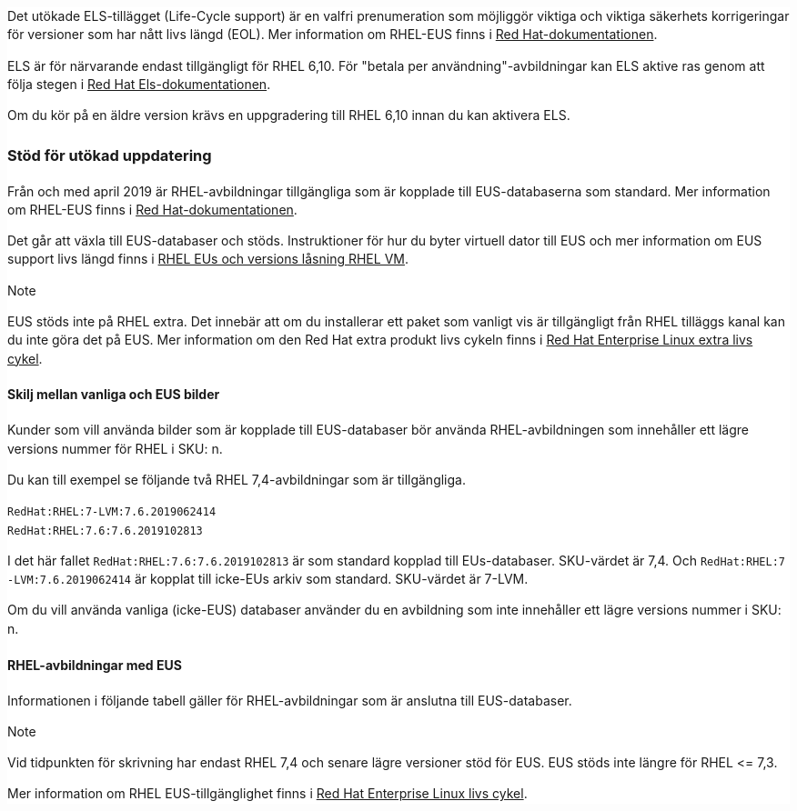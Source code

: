 Det utökade ELS-tillägget (Life-Cycle support) är en valfri prenumeration som möjliggör viktiga och viktiga säkerhets korrigeringar för versioner som har nått livs längd (EOL). Mer information om RHEL-EUS finns i [Red Hat-dokumentationen](https://access.redhat.com/support/policy/updates/errata#Extended_Life_Cycle_Support).

ELS är för närvarande endast tillgängligt för RHEL 6,10. För "betala per användning"-avbildningar kan ELS aktive ras genom att följa stegen i [Red Hat Els-dokumentationen](./redhat-extended-lifecycle-support.md).

Om du kör på en äldre version krävs en uppgradering till RHEL 6,10 innan du kan aktivera ELS.

### <a name="extended-update-support"></a>Stöd för utökad uppdatering

Från och med april 2019 är RHEL-avbildningar tillgängliga som är kopplade till EUS-databaserna som standard. Mer information om RHEL-EUS finns i [Red Hat-dokumentationen](https://access.redhat.com/articles/rhel-eus).

Det går att växla till EUS-databaser och stöds. Instruktioner för hur du byter virtuell dator till EUS och mer information om EUS support livs längd finns i [RHEL EUs och versions låsning RHEL VM](./redhat-rhui.md#rhel-eus-and-version-locking-rhel-vms).

>[!NOTE]
> EUS stöds inte på RHEL extra. Det innebär att om du installerar ett paket som vanligt vis är tillgängligt från RHEL tilläggs kanal kan du inte göra det på EUS. Mer information om den Red Hat extra produkt livs cykeln finns i [Red Hat Enterprise Linux extra livs cykel](https://access.redhat.com/support/policy/updates/extras/).

#### <a name="differentiate-between-regular-and-eus-images"></a>Skilj mellan vanliga och EUS bilder

Kunder som vill använda bilder som är kopplade till EUS-databaser bör använda RHEL-avbildningen som innehåller ett lägre versions nummer för RHEL i SKU: n.

Du kan till exempel se följande två RHEL 7,4-avbildningar som är tillgängliga.

```bash
RedHat:RHEL:7-LVM:7.6.2019062414
RedHat:RHEL:7.6:7.6.2019102813
```

I det här fallet `RedHat:RHEL:7.6:7.6.2019102813` är som standard kopplad till EUs-databaser. SKU-värdet är 7,4. Och `RedHat:RHEL:7-LVM:7.6.2019062414` är kopplat till icke-EUs arkiv som standard. SKU-värdet är 7-LVM.

Om du vill använda vanliga (icke-EUS) databaser använder du en avbildning som inte innehåller ett lägre versions nummer i SKU: n.

#### <a name="rhel-images-with-eus"></a>RHEL-avbildningar med EUS

Informationen i följande tabell gäller för RHEL-avbildningar som är anslutna till EUS-databaser.

>[!NOTE]
> Vid tidpunkten för skrivning har endast RHEL 7,4 och senare lägre versioner stöd för EUS. EUS stöds inte längre för RHEL <= 7,3.
>
> Mer information om RHEL EUS-tillgänglighet finns i [Red Hat Enterprise Linux livs cykel](https://access.redhat.com/support/policy/updates/errata).
